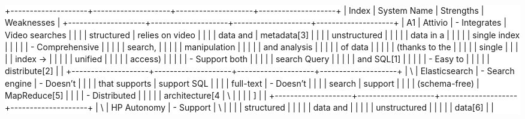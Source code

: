 +--------------------+--------------------+--------------------+--------------------+
| Index              | System Name        | Strengths          | Weaknesses         |
+--------------------+--------------------+--------------------+--------------------+
| A1                 | Attivio            | -   Integrates     | Video searches     |
|                    |                    |     structured     | relies on video    |
|                    |                    |     data and       | metadata[3]        |
|                    |                    |     unstructured   |                    |
|                    |                    |     data in a      |                    |
|                    |                    |     single index   |                    |
|                    |                    | -   Comprehensive  |                    |
|                    |                    |     search,        |                    |
|                    |                    |     manipulation   |                    |
|                    |                    |     and analysis   |                    |
|                    |                    |     of data        |                    |
|                    |                    |     (thanks to the |                    |
|                    |                    |     single         |                    |
|                    |                    |     index -\>      |                    |
|                    |                    |     unified        |                    |
|                    |                    |     access)        |                    |
|                    |                    | -   Support both   |                    |
|                    |                    |     search Query   |                    |
|                    |                    |     and SQL[1]     |                    |
|                    |                    | -   Easy to        |                    |
|                    |                    |     distribute[2]  |                    |
+--------------------+--------------------+--------------------+--------------------+
| \                  | Elasticsearch      | -   Search engine  | -   Doesn’t        |
|                    |                    |     that supports  |     support SQL    |
|                    |                    |     full-text      | -   Doesn’t        |
|                    |                    |     search         |     support        |
|                    |                    |     (schema-free)  |     MapReduce[5]   |
|                    |                    | -   Distributed    |                    |
|                    |                    |     architecture[4 | \                  |
|                    |                    | ]                  |                    |
+--------------------+--------------------+--------------------+--------------------+
| \                  | HP Autonomy        | -   Support        | \                  |
|                    |                    |     structured     |                    |
|                    |                    |     data and       |                    |
|                    |                    |     unstructured   |                    |
|                    |                    |     data[6]        |                    |